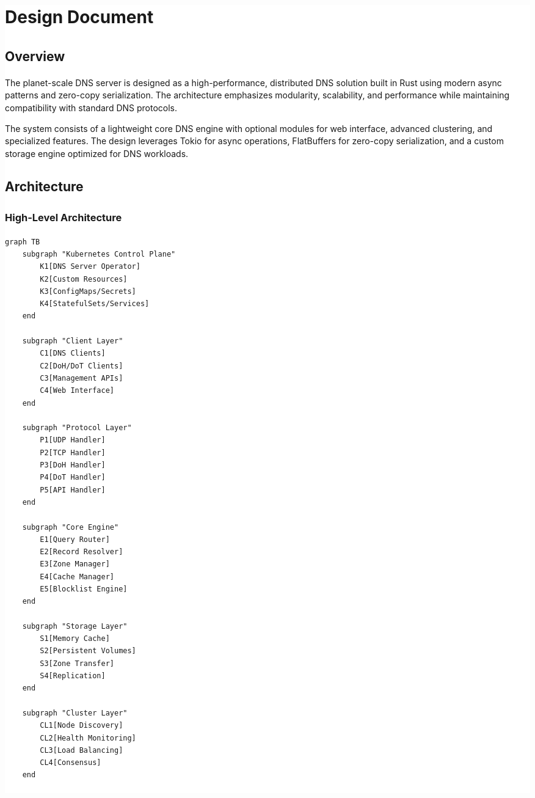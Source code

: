 # Design Document

## Overview

The planet-scale DNS server is designed as a high-performance, distributed DNS solution built in Rust using modern async patterns and zero-copy serialization. The architecture emphasizes modularity, scalability, and performance while maintaining compatibility with standard DNS protocols.

The system consists of a lightweight core DNS engine with optional modules for web interface, advanced clustering, and specialized features. The design leverages Tokio for async operations, FlatBuffers for zero-copy serialization, and a custom storage engine optimized for DNS workloads.

## Architecture

### High-Level Architecture

```mermaid
graph TB
    subgraph "Kubernetes Control Plane"
        K1[DNS Server Operator]
        K2[Custom Resources]
        K3[ConfigMaps/Secrets]
        K4[StatefulSets/Services]
    end
    
    subgraph "Client Layer"
        C1[DNS Clients]
        C2[DoH/DoT Clients]
        C3[Management APIs]
        C4[Web Interface]
    end
    
    subgraph "Protocol Layer"
        P1[UDP Handler]
        P2[TCP Handler]
        P3[DoH Handler]
        P4[DoT Handler]
        P5[API Handler]
    end
    
    subgraph "Core Engine"
        E1[Query Router]
        E2[Record Resolver]
        E3[Zone Manager]
        E4[Cache Manager]
        E5[Blocklist Engine]
    end
    
    subgraph "Storage Layer"
        S1[Memory Cache]
        S2[Persistent Volumes]
        S3[Zone Transfer]
        S4[Replication]
    end
    
    subgraph "Cluster Layer"
        CL1[Node Discovery]
        CL2[Health Monitoring]
        CL3[Load Balancing]
        CL4[Consensus]
    end
    
```